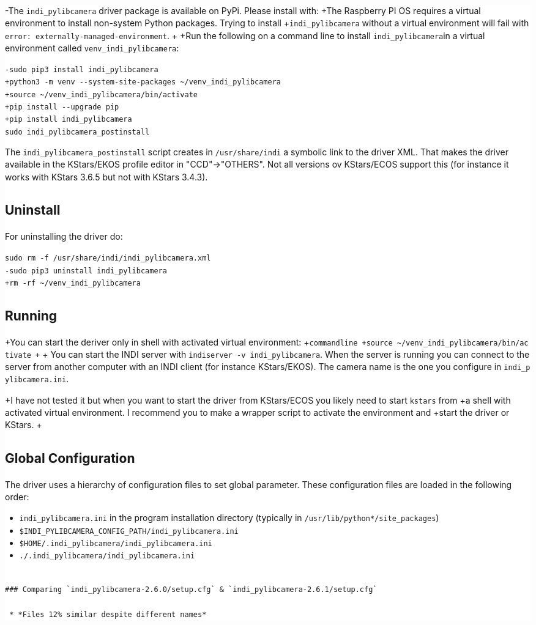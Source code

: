 -The `indi_pylibcamera` driver package is available on PyPi. Please install with:
+The Raspberry PI OS requires a virtual environment to install non-system Python packages. Trying to install
+`indi_pylibcamera` without a virtual environment will fail with `error: externally-managed-environment`. 
+
+Run the following on a command line to install `indi_pylibcamera`in a virtual environment called `venv_indi_pylibcamera`:
 ```commandline
-sudo pip3 install indi_pylibcamera
+python3 -m venv --system-site-packages ~/venv_indi_pylibcamera
+source ~/venv_indi_pylibcamera/bin/activate
+pip install --upgrade pip
+pip install indi_pylibcamera
 sudo indi_pylibcamera_postinstall
 ```
 
 The `indi_pylibcamera_postinstall` script creates in `/usr/share/indi` a symbolic link to the driver XML. That makes
 the driver available in the KStars/EKOS profile editor in "CCD"->"OTHERS". Not all versions ov KStars/ECOS support this
 (for instance it works with KStars 3.6.5 but not with KStars 3.4.3).
 
 ## Uninstall
 For uninstalling the driver do:
 ```commandline
 sudo rm -f /usr/share/indi/indi_pylibcamera.xml
-sudo pip3 uninstall indi_pylibcamera
+rm -rf ~/venv_indi_pylibcamera
 ```
 
 ## Running
+You can start the deriver only in shell with activated virtual environment:
+```commandline
+source ~/venv_indi_pylibcamera/bin/activate
+```
+
 You can start the INDI server with `indiserver -v indi_pylibcamera`. When the server is running you can connect to
 the server from another computer with an INDI client (for instance KStars/EKOS). The camera name is the one
 you configure in `indi_pylibcamera.ini`.
 
+I have not tested it but when you want to start the driver from KStars/ECOS you likely need to start `kstars` from
+a shell with activated virtual environment. I recommend you to make a wrapper script to activate the environment and
+start the driver or KStars.
+
 ## Global Configuration
 The driver uses a hierarchy of configuration files to set global parameter. These configuration files are loaded in the
 following order:
 - `indi_pylibcamera.ini` in the program installation directory (typically in `/usr/lib/python*/site_packages`)
 - `$INDI_PYLIBCAMERA_CONFIG_PATH/indi_pylibcamera.ini`
 - `$HOME/.indi_pylibcamera/indi_pylibcamera.ini`
 - `./.indi_pylibcamera/indi_pylibcamera.ini`
```

### Comparing `indi_pylibcamera-2.6.0/setup.cfg` & `indi_pylibcamera-2.6.1/setup.cfg`

 * *Files 12% similar despite different names*
```